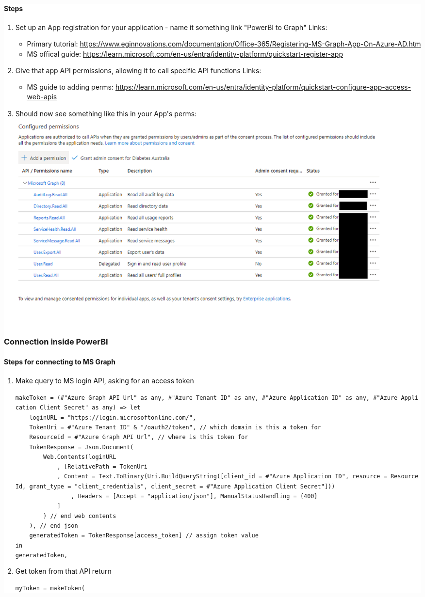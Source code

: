 #### Steps
1. Set up an App registration for your application - name it something link "PowerBI to Graph"
    Links:   
    - Primary tutorial: https://www.eginnovations.com/documentation/Office-365/Registering-MS-Graph-App-On-Azure-AD.htm
    - MS offical guide: https://learn.microsoft.com/en-us/entra/identity-platform/quickstart-register-app
    
0. Give that app API permissions, allowing it to call specific API functions
	Links: 
    - MS guide to adding perms: https://learn.microsoft.com/en-us/entra/identity-platform/quickstart-configure-app-access-web-apis
0. Should now see something like this in your App's perms:
    <img src="./readMeImages/configExample.png" width="800">

### Connection inside PowerBI
#### Steps for connecting to MS Graph
1. Make query to MS login API, asking for an access token
    ```powerquery
    makeToken = (#"Azure Graph API Url" as any, #"Azure Tenant ID" as any, #"Azure Application ID" as any, #"Azure Application Client Secret" as any) => let
        loginURL = "https://login.microsoftonline.com/",
        TokenUri = #"Azure Tenant ID" & "/oauth2/token", // which domain is this a token for
        ResourceId = #"Azure Graph API Url", // where is this token for
        TokenResponse = Json.Document(
            Web.Contents(loginURL
			    , [RelativePath = TokenUri
			    , Content = Text.ToBinary(Uri.BuildQueryString([client_id = #"Azure Application ID", resource = ResourceId, grant_type = "client_credentials", client_secret = #"Azure Application Client Secret"]))
				    , Headers = [Accept = "application/json"], ManualStatusHandling = {400}
			    ]
            ) // end web contents
        ), // end json
        generatedToken = TokenResponse[access_token] // assign token value
    in
    generatedToken,
    ```
0. Get token from that API return
    ```powerquery
    myToken = makeToken(